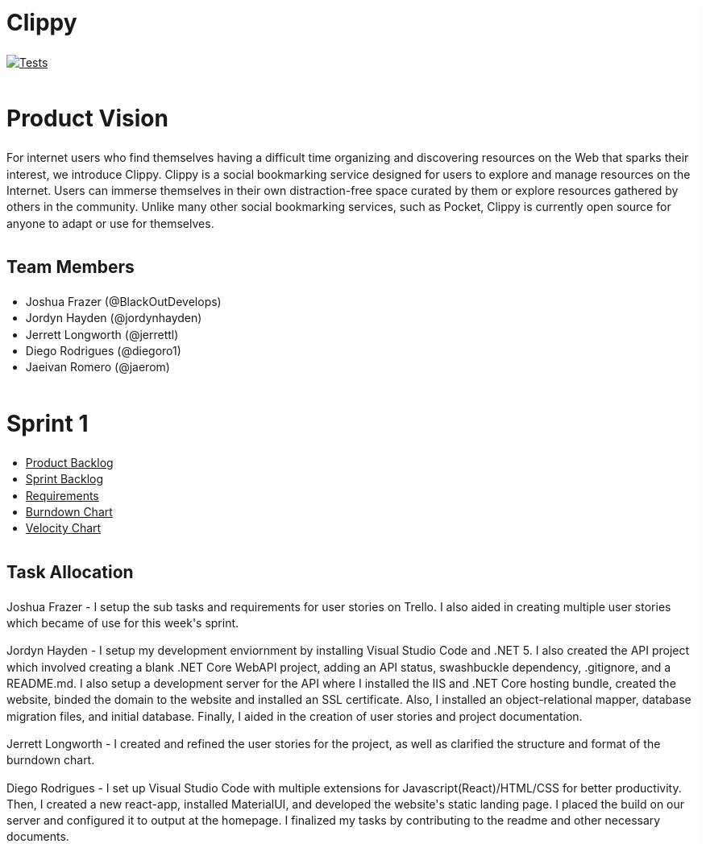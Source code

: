# Clippy

[![Tests](https://github.com/Clippy5/Clippy/actions/workflows/tests.yml/badge.svg)](https://github.com/Clippy5/Clippy/actions/workflows/tests.yml)

# Product Vision

For internet users who find themselves having a difficult time organizing and discovering resources on the Web that sparks their interest, we introduce Clippy. Clippy is a social bookmarking service designed for users to explore and manage resources on the Internet. Users can immerse themselves in their own distraction-free space curated by them or explore resources gathered by others in the community. Unlike many other social bookmarking services, such as Pocket, Clippy is currently open source for anyone to adapt or use for themselves.

## Team Members

- Joshua Frazer (@BlackOutDevelops)
- Jordyn Hayden (@jordynhayden)
- Jerrett Longworth (@jerrettl)
- Diego Rodrigues (@diegoro1)
- Jaeivan Romero (@jaerom)

# Sprint 1

- [Product Backlog](https://trello.com/b/ui7fei2w/clippy)
- [Sprint Backlog](https://trello.com/b/ui7fei2w/clippy)
- [Requirements](https://trello.com/b/ui7fei2w/clippy)
- [Burndown Chart](charts/README.md)
- [Velocity Chart](charts/README.md)

## Task Allocation

Joshua Frazer - I setup the sub tasks and requirements for user stories on Trello. I also aided in creating multiple user stories which became of use for this week's sprint.

Jordyn Hayden - I setup my development enviornment by installing Visual Studio Code and .NET 5. I also created the API project which involved creating a blank .NET Core WebAPI project, adding an API status, swashbuckle dependency, .gitignore, and a README.md. I also setup a development server for the API where I installed the IIS and .NET Core hosting bundle, created the website, binded the domain to the website and installed an SSL certificate. Also, I installed an object-relational mapper, database migration files, and initial database. Finally, I aided in the creation of user stories and project documentation.

Jerrett Longworth - I created and refined the user stories for the project, as well as clarified the structure and format of the burndown chart.

Diego Rodrigues - I set up Visual Studio Code with multiple extensions for Javascript(React)/HTML/CSS for better productivity. Then, I created a new react-app, installed MaterialUI, and developed the website's static landing page. I placed the build on our server and configured it to output at the homepage. I finalized my tasks by contributing to the readme and other necessary documents.
